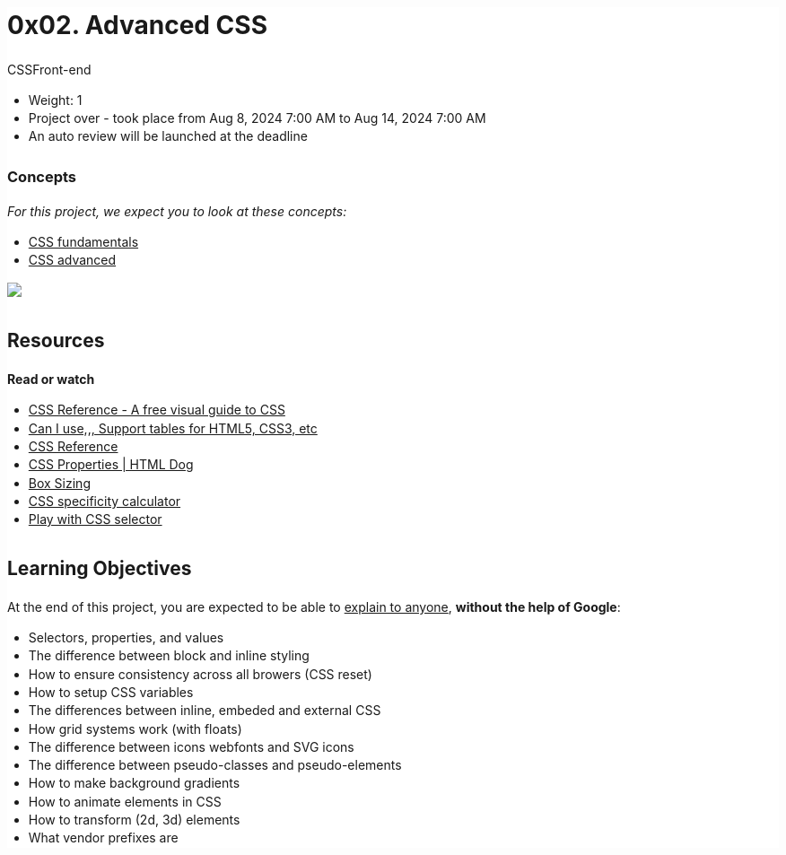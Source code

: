 # 0x02. Advanced CSS

CSSFront-end

-   Weight: 1
-   Project over - took place from Aug 8, 2024 7:00 AM to Aug 14, 2024 7:00 AM
-   An auto review will be launched at the deadline

### Concepts

_For this project, we expect you to look at these concepts:_

-   [CSS fundamentals](https://intranet.alxswe.com/concepts/544)
-   [CSS advanced](https://intranet.alxswe.com/concepts/545)

![](Project%200x02.%20Advanced%20CSS%20%20Cairo%20Intranet/ce6718f1b55e6c1580c6.jpg)

## Resources

**Read or watch**

-   [CSS Reference - A free visual guide to CSS](https://intranet.alxswe.com/rltoken/MeWjjFdnI4juKMuswMHCDw "CSS Reference - A free visual guide to CSS")
-   [Can I use,,, Support tables for HTML5, CSS3, etc](https://intranet.alxswe.com/rltoken/aacSCBKtMfaYb2ut8ADIIw "Can I use,,, Support tables for HTML5, CSS3, etc")
-   [CSS Reference](https://intranet.alxswe.com/rltoken/IHj5JLS3egRBhskQB5H18w "CSS Reference")
-   [CSS Properties | HTML Dog](https://intranet.alxswe.com/rltoken/86gOgI3QURbl3jboMjvdBA "CSS Properties | HTML Dog")
-   [Box Sizing](https://intranet.alxswe.com/rltoken/C9A8kyK5eYXel9cNEgOutw "Box Sizing")
-   [CSS specificity calculator](https://intranet.alxswe.com/rltoken/NUXOvWtxiIMUPM9WVZ-L8w "CSS specificity calculator")
-   [Play with CSS selector](https://intranet.alxswe.com/rltoken/1Ui1GLYaGceqw9_9LFw-SQ "Play with CSS selector")

## Learning Objectives

At the end of this project, you are expected to be able to [explain to anyone](https://intranet.alxswe.com/rltoken/XPgtAgqhKOMxL8keMkGg9Q "explain to anyone"), **without the help of Google**:

-   Selectors, properties, and values
-   The difference between block and inline styling
-   How to ensure consistency across all browers (CSS reset)
-   How to setup CSS variables
-   The differences between inline, embeded and external CSS
-   How grid systems work (with floats)
-   The difference between icons webfonts and SVG icons
-   The difference between pseudo-classes and pseudo-elements
-   How to make background gradients
-   How to animate elements in CSS
-   How to transform (2d, 3d) elements
-   What vendor prefixes are
